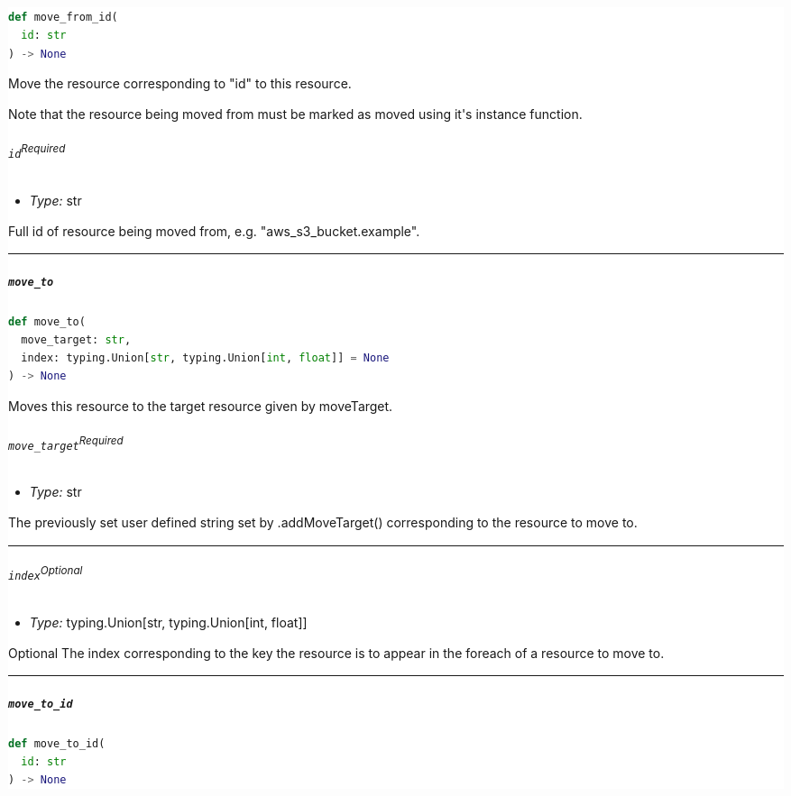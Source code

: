 ```python
def move_from_id(
  id: str
) -> None
```

Move the resource corresponding to "id" to this resource.

Note that the resource being moved from must be marked as moved using it's instance function.

###### `id`<sup>Required</sup> <a name="id" id="@cdktf/provider-snowflake.fileFormat.FileFormat.moveFromId.parameter.id"></a>

- *Type:* str

Full id of resource being moved from, e.g. "aws_s3_bucket.example".

---

##### `move_to` <a name="move_to" id="@cdktf/provider-snowflake.fileFormat.FileFormat.moveTo"></a>

```python
def move_to(
  move_target: str,
  index: typing.Union[str, typing.Union[int, float]] = None
) -> None
```

Moves this resource to the target resource given by moveTarget.

###### `move_target`<sup>Required</sup> <a name="move_target" id="@cdktf/provider-snowflake.fileFormat.FileFormat.moveTo.parameter.moveTarget"></a>

- *Type:* str

The previously set user defined string set by .addMoveTarget() corresponding to the resource to move to.

---

###### `index`<sup>Optional</sup> <a name="index" id="@cdktf/provider-snowflake.fileFormat.FileFormat.moveTo.parameter.index"></a>

- *Type:* typing.Union[str, typing.Union[int, float]]

Optional The index corresponding to the key the resource is to appear in the foreach of a resource to move to.

---

##### `move_to_id` <a name="move_to_id" id="@cdktf/provider-snowflake.fileFormat.FileFormat.moveToId"></a>

```python
def move_to_id(
  id: str
) -> None
```
